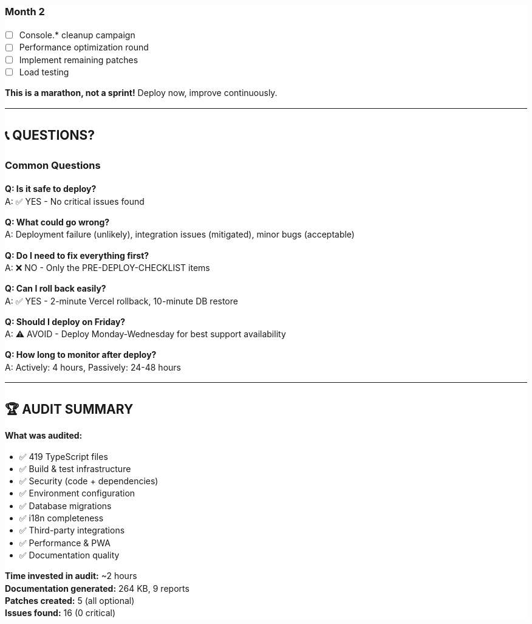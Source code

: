 ### Month 2

- [ ] Console.\* cleanup campaign
- [ ] Performance optimization round
- [ ] Implement remaining patches
- [ ] Load testing

**This is a marathon, not a sprint!** Deploy now, improve continuously.

---

## 📞 QUESTIONS?

### Common Questions

**Q: Is it safe to deploy?**  
A: ✅ YES - No critical issues found

**Q: What could go wrong?**  
A: Deployment failure (unlikely), integration issues (mitigated), minor bugs
(acceptable)

**Q: Do I need to fix everything first?**  
A: ❌ NO - Only the PRE-DEPLOY-CHECKLIST items

**Q: Can I roll back easily?**  
A: ✅ YES - 2-minute Vercel rollback, 10-minute DB restore

**Q: Should I deploy on Friday?**  
A: ⚠️ AVOID - Deploy Monday-Wednesday for best support availability

**Q: How long to monitor after deploy?**  
A: Actively: 4 hours, Passively: 24-48 hours

---

## 🏆 AUDIT SUMMARY

**What was audited:**

- ✅ 419 TypeScript files
- ✅ Build & test infrastructure
- ✅ Security (code + dependencies)
- ✅ Environment configuration
- ✅ Database migrations
- ✅ i18n completeness
- ✅ Third-party integrations
- ✅ Performance & PWA
- ✅ Documentation quality

**Time invested in audit:** ~2 hours  
**Documentation generated:** 264 KB, 9 reports  
**Patches created:** 5 (all optional)  
**Issues found:** 16 (0 critical)
